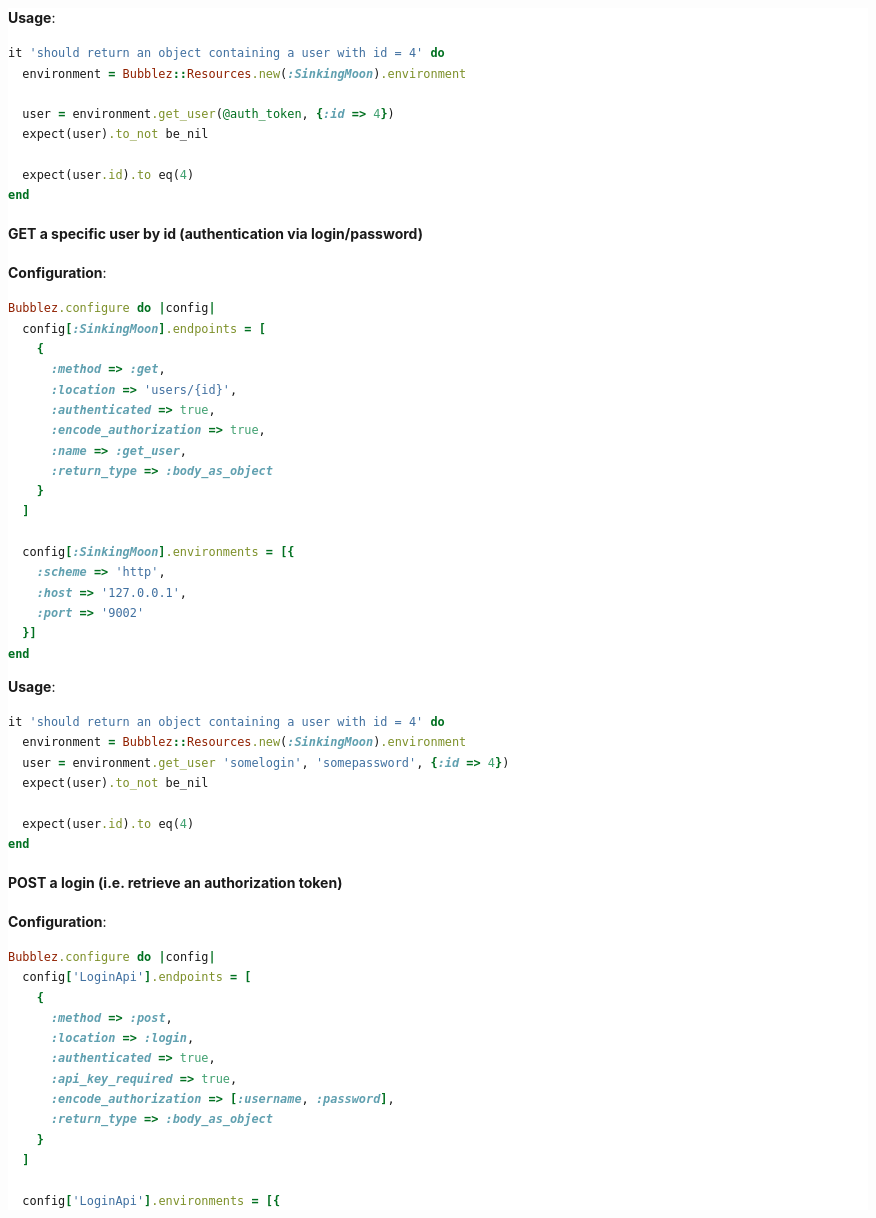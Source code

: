 ```ruby
```

**Usage**:
```ruby
it 'should return an object containing a user with id = 4' do
  environment = Bubblez::Resources.new(:SinkingMoon).environment
  
  user = environment.get_user(@auth_token, {:id => 4})
  expect(user).to_not be_nil

  expect(user.id).to eq(4)
end
```

#### GET a specific user by id (authentication via login/password)
**Configuration**:
```ruby
Bubblez.configure do |config|
  config[:SinkingMoon].endpoints = [
    {
      :method => :get,
      :location => 'users/{id}',
      :authenticated => true,
      :encode_authorization => true,
      :name => :get_user,
      :return_type => :body_as_object
    }
  ]

  config[:SinkingMoon].environments = [{
    :scheme => 'http',
    :host => '127.0.0.1',
    :port => '9002'
  }]
end
```

**Usage**:
```ruby
it 'should return an object containing a user with id = 4' do
  environment = Bubblez::Resources.new(:SinkingMoon).environment
  user = environment.get_user 'somelogin', 'somepassword', {:id => 4})
  expect(user).to_not be_nil

  expect(user.id).to eq(4)
end
```

#### POST a login (i.e. retrieve an authorization token)
**Configuration**:
```ruby
Bubblez.configure do |config|
  config['LoginApi'].endpoints = [
    {
      :method => :post,
      :location => :login,
      :authenticated => true,
      :api_key_required => true,
      :encode_authorization => [:username, :password],
      :return_type => :body_as_object
    }
  ]

  config['LoginApi'].environments = [{
```